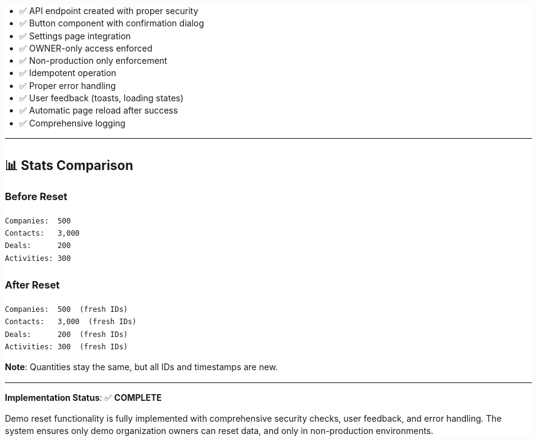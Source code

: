 - ✅ API endpoint created with proper security
- ✅ Button component with confirmation dialog
- ✅ Settings page integration
- ✅ OWNER-only access enforced
- ✅ Non-production only enforcement
- ✅ Idempotent operation
- ✅ Proper error handling
- ✅ User feedback (toasts, loading states)
- ✅ Automatic page reload after success
- ✅ Comprehensive logging

---

## 📊 Stats Comparison

### Before Reset
```
Companies:  500
Contacts:   3,000
Deals:      200
Activities: 300
```

### After Reset
```
Companies:  500  (fresh IDs)
Contacts:   3,000  (fresh IDs)
Deals:      200  (fresh IDs)
Activities: 300  (fresh IDs)
```

**Note**: Quantities stay the same, but all IDs and timestamps are new.

---

**Implementation Status**: ✅ **COMPLETE**

Demo reset functionality is fully implemented with comprehensive security checks, user feedback, and error handling. The system ensures only demo organization owners can reset data, and only in non-production environments.
